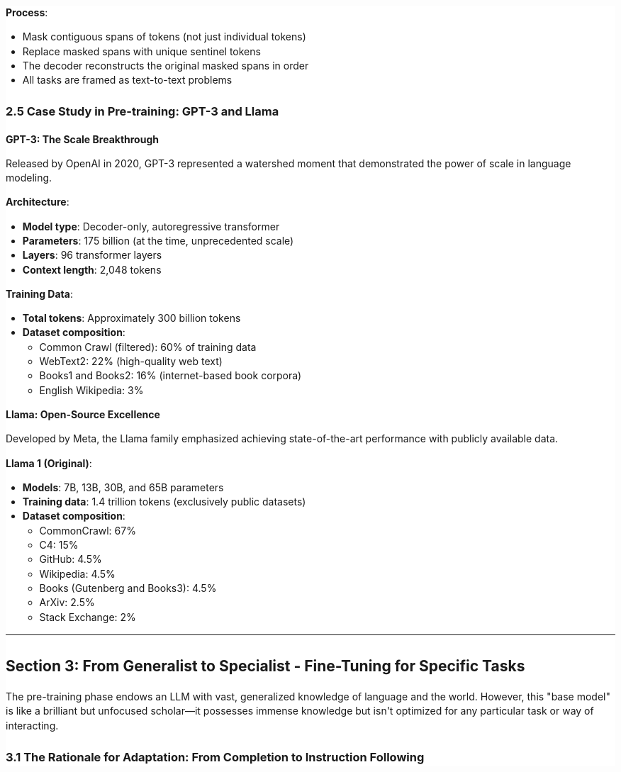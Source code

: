 **Process**:
- Mask contiguous spans of tokens (not just individual tokens)
- Replace masked spans with unique sentinel tokens
- The decoder reconstructs the original masked spans in order
- All tasks are framed as text-to-text problems

### 2.5 Case Study in Pre-training: GPT-3 and Llama

**GPT-3: The Scale Breakthrough**

Released by OpenAI in 2020, GPT-3 represented a watershed moment that demonstrated the power of scale in language modeling.

**Architecture**:
- **Model type**: Decoder-only, autoregressive transformer
- **Parameters**: 175 billion (at the time, unprecedented scale)
- **Layers**: 96 transformer layers
- **Context length**: 2,048 tokens

**Training Data**:
- **Total tokens**: Approximately 300 billion tokens
- **Dataset composition**:
  - Common Crawl (filtered): 60% of training data
  - WebText2: 22% (high-quality web text)
  - Books1 and Books2: 16% (internet-based book corpora)
  - English Wikipedia: 3%

**Llama: Open-Source Excellence**

Developed by Meta, the Llama family emphasized achieving state-of-the-art performance with publicly available data.

**Llama 1 (Original)**:
- **Models**: 7B, 13B, 30B, and 65B parameters
- **Training data**: 1.4 trillion tokens (exclusively public datasets)
- **Dataset composition**:
  - CommonCrawl: 67%
  - C4: 15%
  - GitHub: 4.5%
  - Wikipedia: 4.5%
  - Books (Gutenberg and Books3): 4.5%
  - ArXiv: 2.5%
  - Stack Exchange: 2%

---

## Section 3: From Generalist to Specialist - Fine-Tuning for Specific Tasks

The pre-training phase endows an LLM with vast, generalized knowledge of language and the world. However, this "base model" is like a brilliant but unfocused scholar—it possesses immense knowledge but isn't optimized for any particular task or way of interacting.

### 3.1 The Rationale for Adaptation: From Completion to Instruction Following
